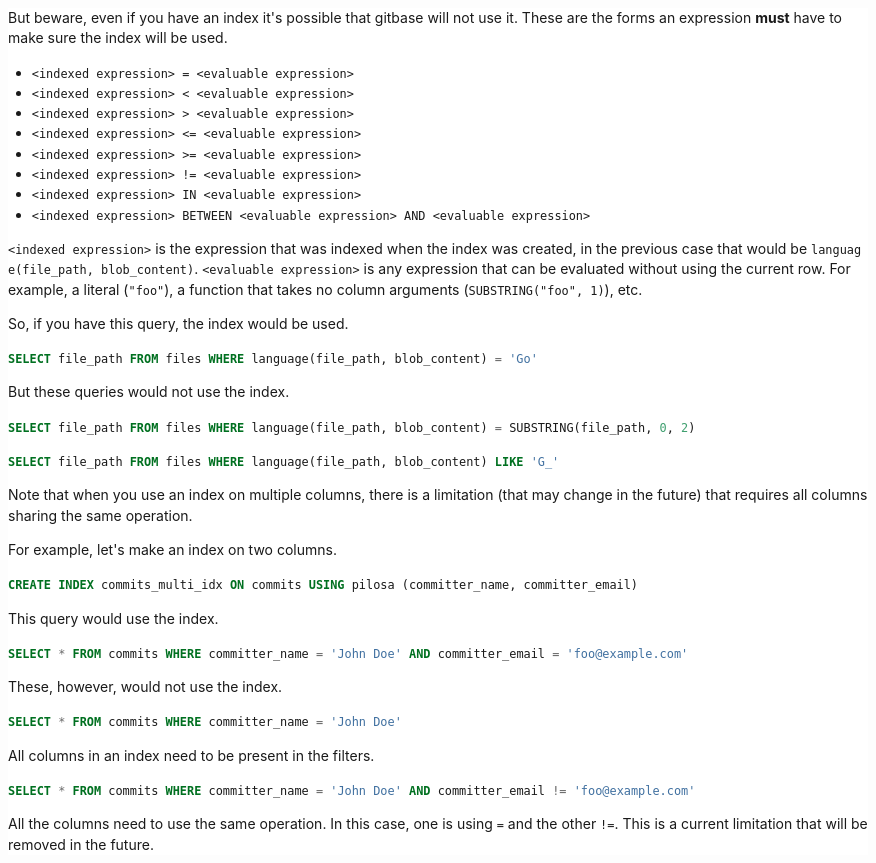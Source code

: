 But beware, even if you have an index it's possible that gitbase will not use it. These are the forms an expression **must** have to make sure the index will be used.

* `<indexed expression> = <evaluable expression>`
* `<indexed expression> < <evaluable expression>`
* `<indexed expression> > <evaluable expression>`
* `<indexed expression> <= <evaluable expression>`
* `<indexed expression> >= <evaluable expression>`
* `<indexed expression> != <evaluable expression>`
* `<indexed expression> IN <evaluable expression>`
* `<indexed expression> BETWEEN <evaluable expression> AND <evaluable expression>`

`<indexed expression>` is the expression that was indexed when the index was created, in the previous case that would be `language(file_path, blob_content)`. `<evaluable expression>` is any expression that can be evaluated without using the current row. For example, a literal \(`"foo"`\), a function that takes no column arguments \(`SUBSTRING("foo", 1)`\), etc.

So, if you have this query, the index would be used.

```sql
SELECT file_path FROM files WHERE language(file_path, blob_content) = 'Go'
```

But these queries would not use the index.

```sql
SELECT file_path FROM files WHERE language(file_path, blob_content) = SUBSTRING(file_path, 0, 2)
```

```sql
SELECT file_path FROM files WHERE language(file_path, blob_content) LIKE 'G_'
```

Note that when you use an index on multiple columns, there is a limitation \(that may change in the future\) that requires all columns sharing the same operation.

For example, let's make an index on two columns.

```sql
CREATE INDEX commits_multi_idx ON commits USING pilosa (committer_name, committer_email)
```

This query would use the index.

```sql
SELECT * FROM commits WHERE committer_name = 'John Doe' AND committer_email = 'foo@example.com'
```

These, however, would not use the index.

```sql
SELECT * FROM commits WHERE committer_name = 'John Doe'
```

All columns in an index need to be present in the filters.

```sql
SELECT * FROM commits WHERE committer_name = 'John Doe' AND committer_email != 'foo@example.com'
```

All the columns need to use the same operation. In this case, one is using `=` and the other `!=`. This is a current limitation that will be removed in the future.
